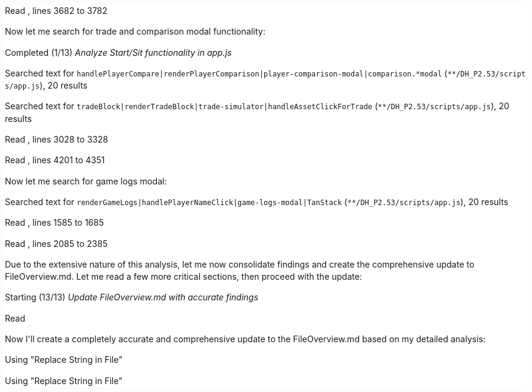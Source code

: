 Read [](file:///Users/oscarboczarski/Library/Mobile%20Documents/com~apple~CloudDocs/%F0%9F%94%ACResearch%2B/%F0%9F%A7%91%E2%80%8D%F0%9F%92%BB%20Code.Base/DH-P3-2/DH_P2.53/scripts/app.js#3682-3682), lines 3682 to 3782

Now let me search for trade and comparison modal functionality: 

Completed (1/13) *Analyze Start/Sit functionality in app.js*

Searched text for `handlePlayerCompare|renderPlayerComparison|player-comparison-modal|comparison.*modal` (`**/DH_P2.53/scripts/app.js`), 20 results

Searched text for `tradeBlock|renderTradeBlock|trade-simulator|handleAssetClickForTrade` (`**/DH_P2.53/scripts/app.js`), 20 results

Read [](file:///Users/oscarboczarski/Library/Mobile%20Documents/com~apple~CloudDocs/%F0%9F%94%ACResearch%2B/%F0%9F%A7%91%E2%80%8D%F0%9F%92%BB%20Code.Base/DH-P3-2/DH_P2.53/scripts/app.js#3028-3028), lines 3028 to 3328

Read [](file:///Users/oscarboczarski/Library/Mobile%20Documents/com~apple~CloudDocs/%F0%9F%94%ACResearch%2B/%F0%9F%A7%91%E2%80%8D%F0%9F%92%BB%20Code.Base/DH-P3-2/DH_P2.53/scripts/app.js#4201-4201), lines 4201 to 4351

Now let me search for game logs modal: 

Searched text for `renderGameLogs|handlePlayerNameClick|game-logs-modal|TanStack` (`**/DH_P2.53/scripts/app.js`), 20 results

Read [](file:///Users/oscarboczarski/Library/Mobile%20Documents/com~apple~CloudDocs/%F0%9F%94%ACResearch%2B/%F0%9F%A7%91%E2%80%8D%F0%9F%92%BB%20Code.Base/DH-P3-2/DH_P2.53/scripts/app.js#1585-1585), lines 1585 to 1685

Read [](file:///Users/oscarboczarski/Library/Mobile%20Documents/com~apple~CloudDocs/%F0%9F%94%ACResearch%2B/%F0%9F%A7%91%E2%80%8D%F0%9F%92%BB%20Code.Base/DH-P3-2/DH_P2.53/scripts/app.js#2085-2085), lines 2085 to 2385

Due to the extensive nature of this analysis, let me now consolidate findings and create the comprehensive update to FileOverview.md. Let me read a few more critical sections, then proceed with the update: 

Starting (13/13) *Update FileOverview.md with accurate findings*

Read [](file:///Users/oscarboczarski/Library/Mobile%20Documents/com~apple~CloudDocs/%F0%9F%94%ACResearch%2B/%F0%9F%A7%91%E2%80%8D%F0%9F%92%BB%20Code.Base/DH-P3-2/File%20Reference/FileOverview.md)

Now I'll create a completely accurate and comprehensive update to the FileOverview.md based on my detailed analysis: 

Using "Replace String in File"


```

```


Using "Replace String in File"


```

```
